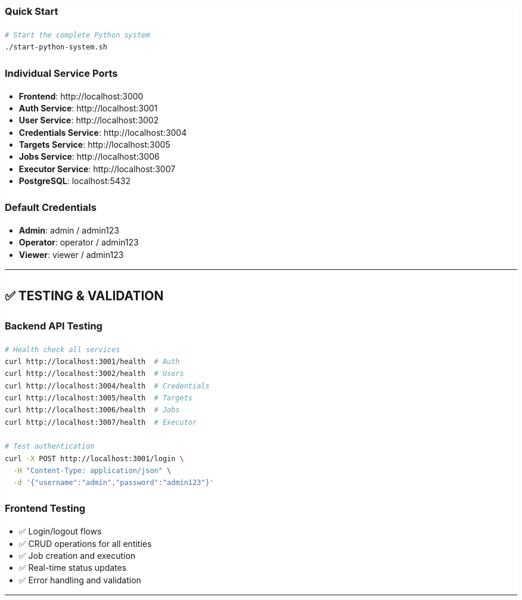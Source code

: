 ### **Quick Start**
```bash
# Start the complete Python system
./start-python-system.sh
```

### **Individual Service Ports**
- **Frontend**: http://localhost:3000
- **Auth Service**: http://localhost:3001
- **User Service**: http://localhost:3002  
- **Credentials Service**: http://localhost:3004
- **Targets Service**: http://localhost:3005
- **Jobs Service**: http://localhost:3006
- **Executor Service**: http://localhost:3007
- **PostgreSQL**: localhost:5432

### **Default Credentials**
- **Admin**: admin / admin123
- **Operator**: operator / admin123  
- **Viewer**: viewer / admin123

---

## **✅ TESTING & VALIDATION**

### **Backend API Testing**
```bash
# Health check all services
curl http://localhost:3001/health  # Auth
curl http://localhost:3002/health  # Users
curl http://localhost:3004/health  # Credentials
curl http://localhost:3005/health  # Targets
curl http://localhost:3006/health  # Jobs
curl http://localhost:3007/health  # Executor

# Test authentication
curl -X POST http://localhost:3001/login \
  -H "Content-Type: application/json" \
  -d '{"username":"admin","password":"admin123"}'
```

### **Frontend Testing**
- ✅ Login/logout flows
- ✅ CRUD operations for all entities
- ✅ Job creation and execution
- ✅ Real-time status updates
- ✅ Error handling and validation

---

